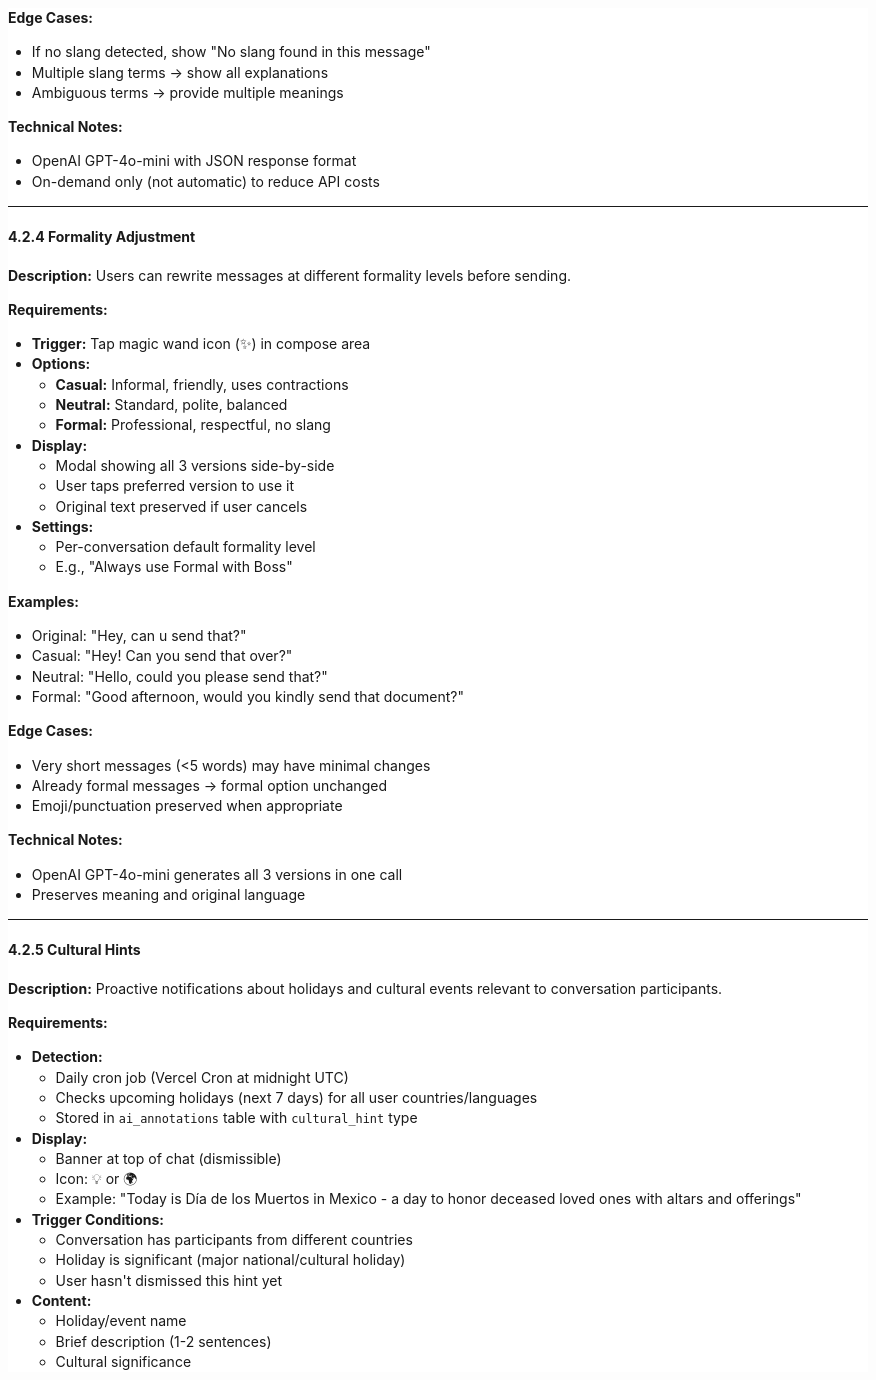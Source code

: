 **Edge Cases:**
- If no slang detected, show "No slang found in this message"
- Multiple slang terms → show all explanations
- Ambiguous terms → provide multiple meanings

**Technical Notes:**
- OpenAI GPT-4o-mini with JSON response format
- On-demand only (not automatic) to reduce API costs

---

#### 4.2.4 Formality Adjustment
**Description:** Users can rewrite messages at different formality levels before sending.

**Requirements:**
- **Trigger:** Tap magic wand icon (✨) in compose area
- **Options:**
  - **Casual:** Informal, friendly, uses contractions
  - **Neutral:** Standard, polite, balanced
  - **Formal:** Professional, respectful, no slang
- **Display:**
  - Modal showing all 3 versions side-by-side
  - User taps preferred version to use it
  - Original text preserved if user cancels
- **Settings:**
  - Per-conversation default formality level
  - E.g., "Always use Formal with Boss"

**Examples:**
- Original: "Hey, can u send that?"
- Casual: "Hey! Can you send that over?"
- Neutral: "Hello, could you please send that?"
- Formal: "Good afternoon, would you kindly send that document?"

**Edge Cases:**
- Very short messages (<5 words) may have minimal changes
- Already formal messages → formal option unchanged
- Emoji/punctuation preserved when appropriate

**Technical Notes:**
- OpenAI GPT-4o-mini generates all 3 versions in one call
- Preserves meaning and original language

---

#### 4.2.5 Cultural Hints
**Description:** Proactive notifications about holidays and cultural events relevant to conversation participants.

**Requirements:**
- **Detection:**
  - Daily cron job (Vercel Cron at midnight UTC)
  - Checks upcoming holidays (next 7 days) for all user countries/languages
  - Stored in `ai_annotations` table with `cultural_hint` type
- **Display:**
  - Banner at top of chat (dismissible)
  - Icon: 💡 or 🌍
  - Example: "Today is Día de los Muertos in Mexico - a day to honor deceased loved ones with altars and offerings"
- **Trigger Conditions:**
  - Conversation has participants from different countries
  - Holiday is significant (major national/cultural holiday)
  - User hasn't dismissed this hint yet
- **Content:**
  - Holiday/event name
  - Brief description (1-2 sentences)
  - Cultural significance